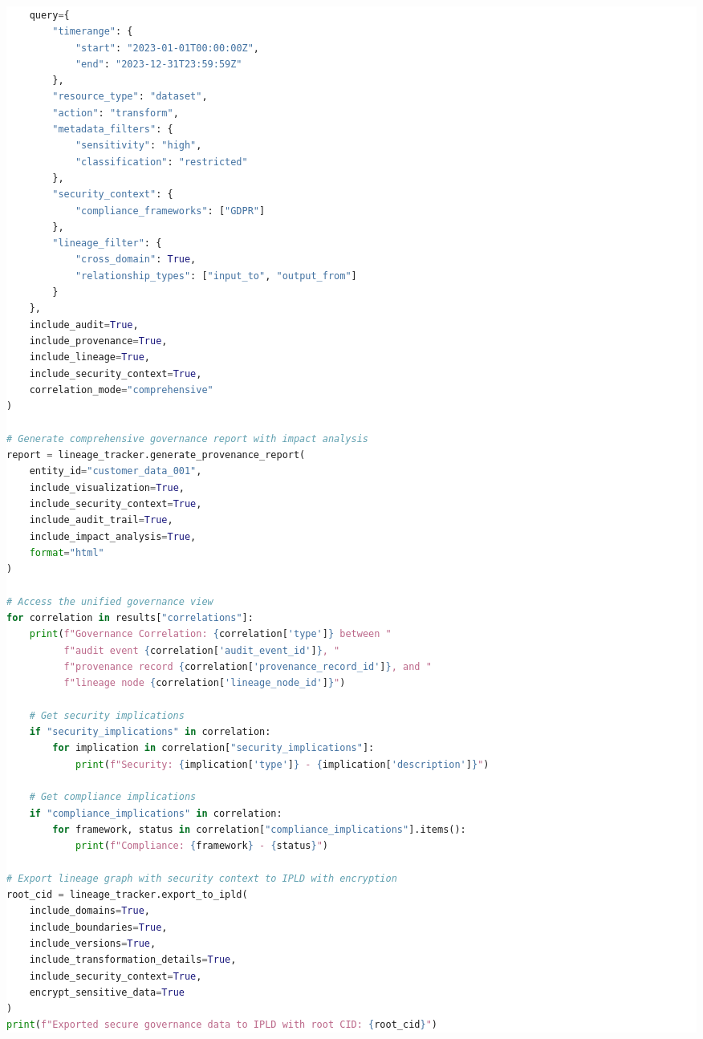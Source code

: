 ```python
    query={
        "timerange": {
            "start": "2023-01-01T00:00:00Z",
            "end": "2023-12-31T23:59:59Z"
        },
        "resource_type": "dataset",
        "action": "transform",
        "metadata_filters": {
            "sensitivity": "high",
            "classification": "restricted"
        },
        "security_context": {
            "compliance_frameworks": ["GDPR"]
        },
        "lineage_filter": {
            "cross_domain": True,
            "relationship_types": ["input_to", "output_from"]
        }
    },
    include_audit=True,
    include_provenance=True,
    include_lineage=True,
    include_security_context=True,
    correlation_mode="comprehensive"
)

# Generate comprehensive governance report with impact analysis
report = lineage_tracker.generate_provenance_report(
    entity_id="customer_data_001",
    include_visualization=True,
    include_security_context=True,
    include_audit_trail=True,
    include_impact_analysis=True,
    format="html"
)

# Access the unified governance view
for correlation in results["correlations"]:
    print(f"Governance Correlation: {correlation['type']} between "
          f"audit event {correlation['audit_event_id']}, "
          f"provenance record {correlation['provenance_record_id']}, and "
          f"lineage node {correlation['lineage_node_id']}")
    
    # Get security implications
    if "security_implications" in correlation:
        for implication in correlation["security_implications"]:
            print(f"Security: {implication['type']} - {implication['description']}")
            
    # Get compliance implications
    if "compliance_implications" in correlation:
        for framework, status in correlation["compliance_implications"].items():
            print(f"Compliance: {framework} - {status}")

# Export lineage graph with security context to IPLD with encryption 
root_cid = lineage_tracker.export_to_ipld(
    include_domains=True,
    include_boundaries=True,
    include_versions=True,
    include_transformation_details=True,
    include_security_context=True,
    encrypt_sensitive_data=True
)
print(f"Exported secure governance data to IPLD with root CID: {root_cid}")
```